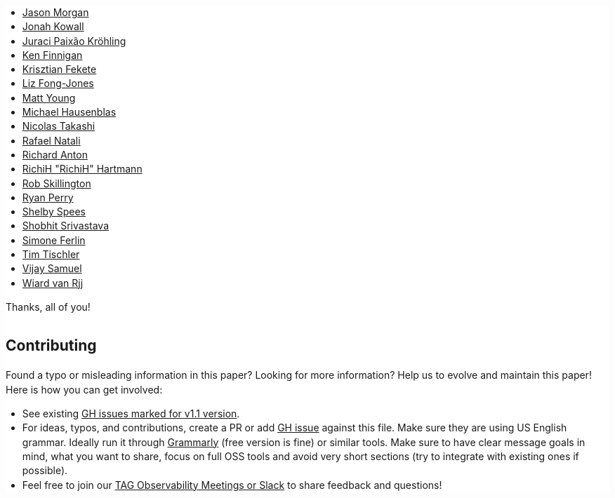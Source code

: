* [Jason Morgan](https://github.com/wmorgan)
* [Jonah Kowall](https://github.com/jkowall)
* [Juraci Paixão Kröhling](https://github.com/jpkrohling)  
* [Ken Finnigan](https://github.com/kenfinnigan)
* [Krisztian Fekete](https://github.com/krisztianfekete) 
* [Liz Fong-Jones](https://github.com/lizthegrey)  
* [Matt Young](https://github.com/halcyondude)
* [Michael Hausenblas](https://github.com/mhausenblas)  
* [Nicolas Takashi](https://github.com/nicolastakashi)
* [Rafael Natali](https://github.com/rafaelmnatali) 
* [Richard Anton](https://github.com/ranton256) 
* [RichiH "RichiH" Hartmann](https://github.com/RichiH)
* [Rob Skillington](https://github.com/robskillington)
* [Ryan Perry](https://github.com/Rperry2174)
* [Shelby Spees](https://github.com/shelbyspees)
* [Shobhit Srivastava]( https://github.com/SinisterLight)
* [Simone Ferlin](https://github.com/sferlin)
* [Tim Tischler](https://github.com/tischler)
* [Vijay Samuel](https://github.com/vjsamuel)
* [Wiard van Rjj](https://github.com/wiardvanrij)  

Thanks, all of you!

## Contributing

Found a typo or misleading information in this paper? Looking for more information? Help us to evolve and maintain this paper! Here is how you can get involved:

* See existing [GH issues marked for v1.1 version](https://github.com/cncf/tag-observability/labels/cn-o11y-whitepaper-v1.1).
* For ideas, typos, and contributions, create a PR or add [GH issue](https://github.com/cncf/tag-observability/labels/cn-o11y-whitepaper-v1.1) against this file. Make sure they are using US English grammar. Ideally run it through [Grammarly](https://www.grammarly.com/) (free version is fine) or similar tools. Make sure to have clear message goals in mind, what you want to share, focus on full OSS tools and avoid very short sections (try to integrate with existing ones if possible).
* Feel free to join our [TAG Observability Meetings or Slack](https://github.com/cncf/tag-observability/#how-we-communicate) to share feedback and questions!
